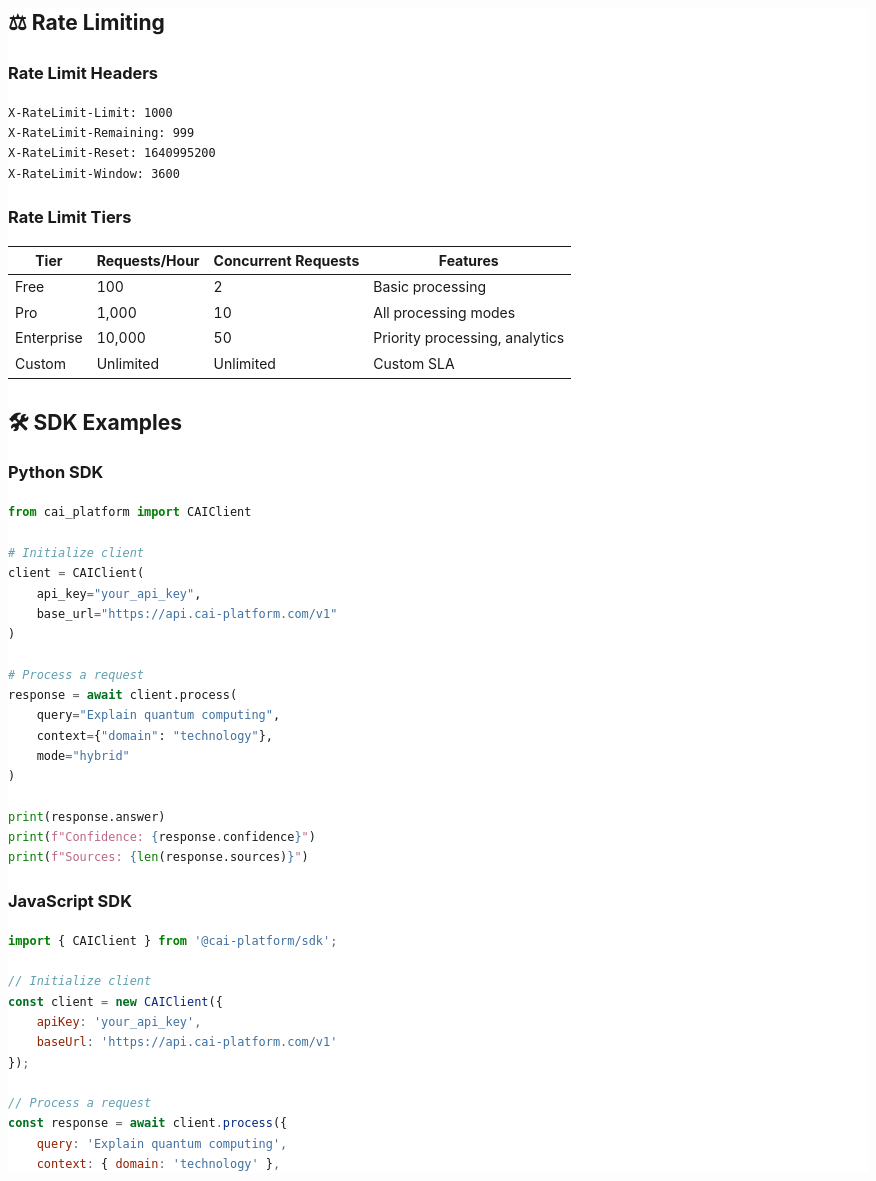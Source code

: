 
## ⚖️ Rate Limiting

### Rate Limit Headers

```http
X-RateLimit-Limit: 1000
X-RateLimit-Remaining: 999
X-RateLimit-Reset: 1640995200
X-RateLimit-Window: 3600
```

### Rate Limit Tiers

| Tier | Requests/Hour | Concurrent Requests | Features |
|------|---------------|--------------------|-----------|
| Free | 100 | 2 | Basic processing |
| Pro | 1,000 | 10 | All processing modes |
| Enterprise | 10,000 | 50 | Priority processing, analytics |
| Custom | Unlimited | Unlimited | Custom SLA |

## 🛠️ SDK Examples

### Python SDK

```python
from cai_platform import CAIClient

# Initialize client
client = CAIClient(
    api_key="your_api_key",
    base_url="https://api.cai-platform.com/v1"
)

# Process a request
response = await client.process(
    query="Explain quantum computing",
    context={"domain": "technology"},
    mode="hybrid"
)

print(response.answer)
print(f"Confidence: {response.confidence}")
print(f"Sources: {len(response.sources)}")
```

### JavaScript SDK

```javascript
import { CAIClient } from '@cai-platform/sdk';

// Initialize client
const client = new CAIClient({
    apiKey: 'your_api_key',
    baseUrl: 'https://api.cai-platform.com/v1'
});

// Process a request
const response = await client.process({
    query: 'Explain quantum computing',
    context: { domain: 'technology' },
```